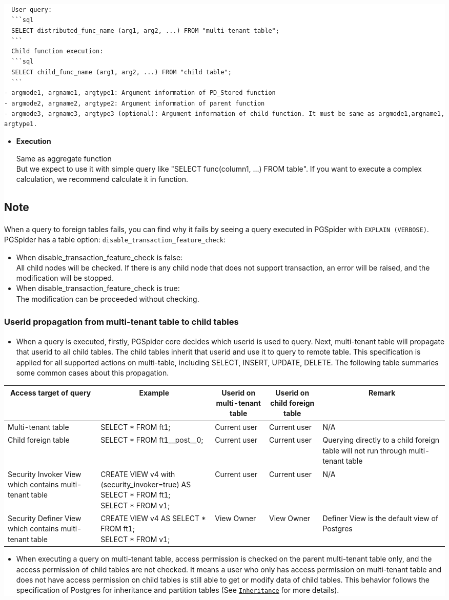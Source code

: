       User query:
      ```sql
      SELECT distributed_func_name (arg1, arg2, ...) FROM "multi-tenant table";
      ```
      Child function execution:
      ```sql
      SELECT child_func_name (arg1, arg2, ...) FROM "child table";
      ```
    - argmode1, argname1, argtype1: Argument information of PD_Stored function
    - argmode2, argname2, argtype2: Argument information of parent function
    - argmode3, argname3, argtype3 (optional): Argument information of child function. It must be same as argmode1,argname1,argtype1.

- **Execution**

    Same as aggregate function  
    But we expect to use it with simple query like "SELECT func(column1, ...) FROM table". If you want to execute a complex calculation, we recommend calculate it in function.


## Note
When a query to foreign tables fails, you can find why it fails by seeing a query executed in PGSpider with `EXPLAIN (VERBOSE)`.  
PGSpider has a table option: `disable_transaction_feature_check`:  
- When disable_transaction_feature_check is false:  
  All child nodes will be checked. If there is any child node that does not support transaction, an error will be raised, and the modification will be stopped.
- When disable_transaction_feature_check is true:  
  The modification can be proceeded without checking.

### Userid propagation from multi-tenant table to child tables
- When a query is executed, firstly, PGSpider core decides which userid is used to query. Next, multi-tenant table will propagate that userid to all child tables. The child tables inherit that userid and use it to query to remote table. This specification is applied for all supported actions on multi-table, including SELECT, INSERT, UPDATE, DELETE. The following table summaries some common cases about this propagation.

| Access target of query | Example | Userid on multi-tenant table | Userid on child foreign table | Remark |
|---|---|---|---|---|
|Multi-tenant table|SELECT * FROM ft1;|Current user|Current user|N/A|
|Child foreign table|SELECT * FROM ft1__post__0;|Current user|Current user| Querying directly to a child foreign table will not run through multi-tenant table |
|Security Invoker View which contains multi-tenant table|CREATE VIEW v4 with (security_invoker=true) AS SELECT * FROM ft1;<br />SELECT * FROM v1;|Current user|Current user|N/A|
|Security Definer View which contains multi-tenant table|CREATE VIEW v4 AS SELECT * FROM ft1;<br />SELECT * FROM v1;|View Owner|View Owner|Definer View is the default view of Postgres|

- When executing a query on multi-tenant table, access permission is checked on the parent multi-tenant table only, and the access permission of child tables are not checked. It means a user who only has access permission on multi-tenant table and does not have access permission on child tables is still able to get or modify data of child tables. This behavior follows the specification of Postgres for inheritance and partition tables (See [`Inheritance`][2] for more details).


[1]: LICENSE
[2]: https://www.postgresql.org/docs/current/ddl-inherit.html